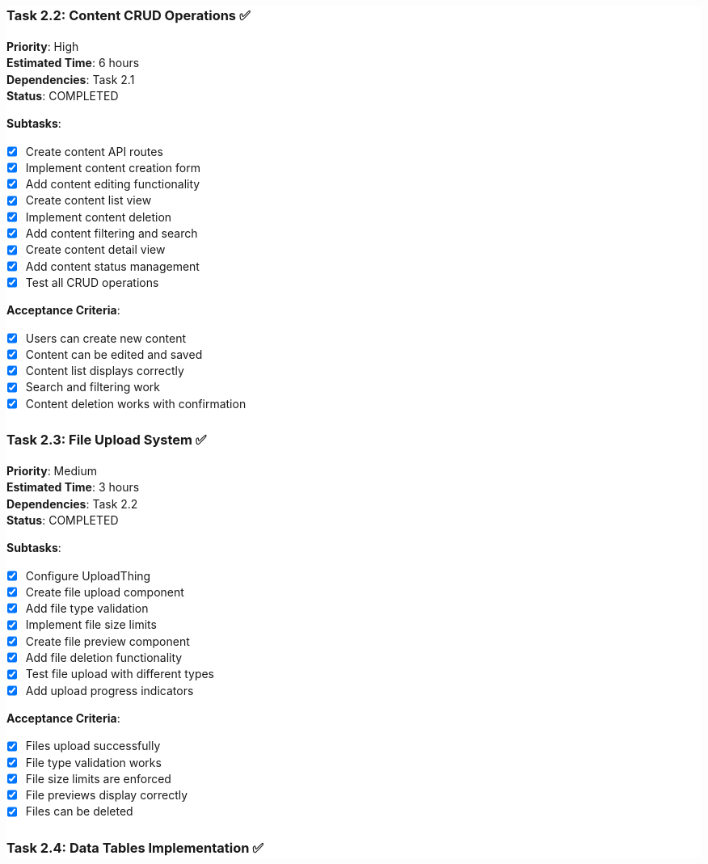 ### Task 2.2: Content CRUD Operations ✅

**Priority**: High  
**Estimated Time**: 6 hours  
**Dependencies**: Task 2.1  
**Status**: COMPLETED

**Subtasks**:

- [x] Create content API routes
- [x] Implement content creation form
- [x] Add content editing functionality
- [x] Create content list view
- [x] Implement content deletion
- [x] Add content filtering and search
- [x] Create content detail view
- [x] Add content status management
- [x] Test all CRUD operations

**Acceptance Criteria**:

- [x] Users can create new content
- [x] Content can be edited and saved
- [x] Content list displays correctly
- [x] Search and filtering work
- [x] Content deletion works with confirmation

### Task 2.3: File Upload System ✅

**Priority**: Medium  
**Estimated Time**: 3 hours  
**Dependencies**: Task 2.2  
**Status**: COMPLETED

**Subtasks**:

- [x] Configure UploadThing
- [x] Create file upload component
- [x] Add file type validation
- [x] Implement file size limits
- [x] Create file preview component
- [x] Add file deletion functionality
- [x] Test file upload with different types
- [x] Add upload progress indicators

**Acceptance Criteria**:

- [x] Files upload successfully
- [x] File type validation works
- [x] File size limits are enforced
- [x] File previews display correctly
- [x] Files can be deleted

### Task 2.4: Data Tables Implementation ✅
